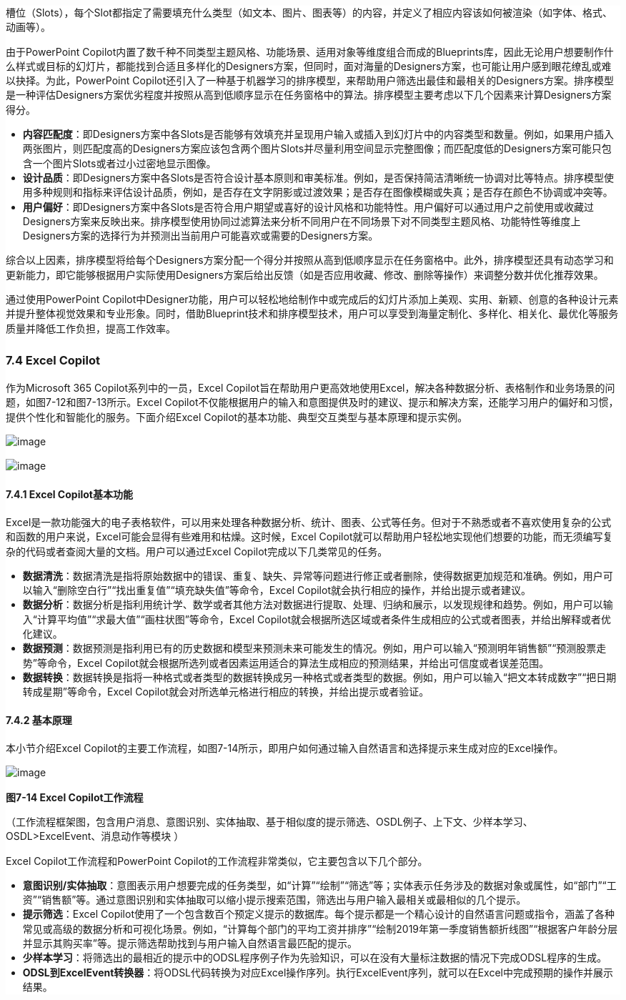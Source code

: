 
槽位（Slots），每个Slot都指定了需要填充什么类型（如文本、图片、图表等）的内容，并定义了相应内容该如何被渲染（如字体、格式、动画等）。 

由于PowerPoint Copilot内置了数千种不同类型主题风格、功能场景、适用对象等维度组合而成的Blueprints库，因此无论用户想要制作什么样式或目标的幻灯片，都能找到合适且多样化的Designers方案，但同时，面对海量的Designers方案，也可能让用户感到眼花缭乱或难以抉择。为此，PowerPoint Copilot还引入了一种基于机器学习的排序模型，来帮助用户筛选出最佳和最相关的Designers方案。排序模型是一种评估Designers方案优劣程度并按照从高到低顺序显示在任务窗格中的算法。排序模型主要考虑以下几个因素来计算Designers方案得分。 
- **内容匹配度**：即Designers方案中各Slots是否能够有效填充并呈现用户输入或插入到幻灯片中的内容类型和数量。例如，如果用户插入两张图片，则匹配度高的Designers方案应该包含两个图片Slots并尽量利用空间显示完整图像；而匹配度低的Designers方案可能只包含一个图片Slots或者过小过密地显示图像。 
- **设计品质**：即Designers方案中各Slots是否符合设计基本原则和审美标准。例如，是否保持简洁清晰统一协调对比等特点。排序模型使用多种规则和指标来评估设计品质，例如，是否存在文字阴影或过渡效果；是否存在图像模糊或失真；是否存在颜色不协调或冲突等。 
- **用户偏好**：即Designers方案中各Slots是否符合用户期望或喜好的设计风格和功能特性。用户偏好可以通过用户之前使用或收藏过Designers方案来反映出来。排序模型使用协同过滤算法来分析不同用户在不同场景下对不同类型主题风格、功能特性等维度上Designers方案的选择行为并预测出当前用户可能喜欢或需要的Designers方案。 

综合以上因素，排序模型将给每个Designers方案分配一个得分并按照从高到低顺序显示在任务窗格中。此外，排序模型还具有动态学习和更新能力，即它能够根据用户实际使用Designers方案后给出反馈（如是否应用收藏、修改、删除等操作）来调整分数并优化推荐效果。 

通过使用PowerPoint Copilot中Designer功能，用户可以轻松地给制作中或完成后的幻灯片添加上美观、实用、新颖、创意的各种设计元素并提升整体视觉效果和专业形象。同时，借助Blueprint技术和排序模型技术，用户可以享受到海量定制化、多样化、相关化、最优化等服务质量并降低工作负担，提高工作效率。 


### 7.4 Excel Copilot 
作为Microsoft 365 Copilot系列中的一员，Excel Copilot旨在帮助用户更高效地使用Excel，解决各种数据分析、表格制作和业务场景的问题，如图7-12和图7-13所示。Excel Copilot不仅能根据用户的输入和意图提供及时的建议、提示和解决方案，还能学习用户的偏好和习惯，提供个性化和智能化的服务。下面介绍Excel Copilot的基本功能、典型交互类型与基本原理和提示实例。 

![image](https://github.com/user-attachments/assets/7607c20c-30e7-40e3-b63d-6961e70d7fc5)

![image](https://github.com/user-attachments/assets/c2de9bd0-e0c3-4d17-a30d-1707d9e518b1)


#### 7.4.1 Excel Copilot基本功能 
Excel是一款功能强大的电子表格软件，可以用来处理各种数据分析、统计、图表、公式等任务。但对于不熟悉或者不喜欢使用复杂的公式和函数的用户来说，Excel可能会显得有些难用和枯燥。这时候，Excel Copilot就可以帮助用户轻松地实现他们想要的功能，而无须编写复杂的代码或者查阅大量的文档。用户可以通过Excel Copilot完成以下几类常见的任务。 
- **数据清洗**：数据清洗是指将原始数据中的错误、重复、缺失、异常等问题进行修正或者删除，使得数据更加规范和准确。例如，用户可以输入“删除空白行”“找出重复值”“填充缺失值”等命令，Excel Copilot就会执行相应的操作，并给出提示或者建议。 
- **数据分析**：数据分析是指利用统计学、数学或者其他方法对数据进行提取、处理、归纳和展示，以发现规律和趋势。例如，用户可以输入“计算平均值”“求最大值”“画柱状图”等命令，Excel Copilot就会根据所选区域或者条件生成相应的公式或者图表，并给出解释或者优化建议。 
- **数据预测**：数据预测是指利用已有的历史数据和模型来预测未来可能发生的情况。例如，用户可以输入“预测明年销售额”“预测股票走势”等命令，Excel Copilot就会根据所选列或者因素运用适合的算法生成相应的预测结果，并给出可信度或者误差范围。 
- **数据转换**：数据转换是指将一种格式或者类型的数据转换成另一种格式或者类型的数据。例如，用户可以输入“把文本转成数字”“把日期转成星期”等命令，Excel Copilot就会对所选单元格进行相应的转换，并给出提示或者验证。 

#### 7.4.2 基本原理 
本小节介绍Excel Copilot的主要工作流程，如图7-14所示，即用户如何通过输入自然语言和选择提示来生成对应的Excel操作。 

![image](https://github.com/user-attachments/assets/7820960e-73ae-492a-aaaa-51717aabef81)


**图7-14 Excel Copilot工作流程**

（工作流程框架图，包含用户消息、意图识别、实体抽取、基于相似度的提示筛选、OSDL例子、上下文、少样本学习、OSDL>ExcelEvent、消息动作等模块 ）

Excel Copilot工作流程和PowerPoint Copilot的工作流程非常类似，它主要包含以下几个部分。 
- **意图识别/实体抽取**：意图表示用户想要完成的任务类型，如“计算”“绘制”“筛选”等；实体表示任务涉及的数据对象或属性，如“部门”“工资”“销售额”等。通过意图识别和实体抽取可以缩小提示搜索范围，筛选出与用户输入最相关或最相似的几个提示。 
- **提示筛选**：Excel Copilot使用了一个包含数百个预定义提示的数据库。每个提示都是一个精心设计的自然语言问题或指令，涵盖了各种常见或高级的数据分析和可视化场景。例如，“计算每个部门的平均工资并排序”“绘制2019年第一季度销售额折线图”“根据客户年龄分层并显示其购买率”等。提示筛选帮助找到与用户输入自然语言最匹配的提示。 
- **少样本学习**：将筛选出的最相近的提示中的ODSL程序例子作为先验知识，可以在没有大量标注数据的情况下完成ODSL程序的生成。 
- **ODSL到ExcelEvent转换器**：将ODSL代码转换为对应Excel操作序列。执行ExcelEvent序列，就可以在Excel中完成预期的操作并展示结果。 
